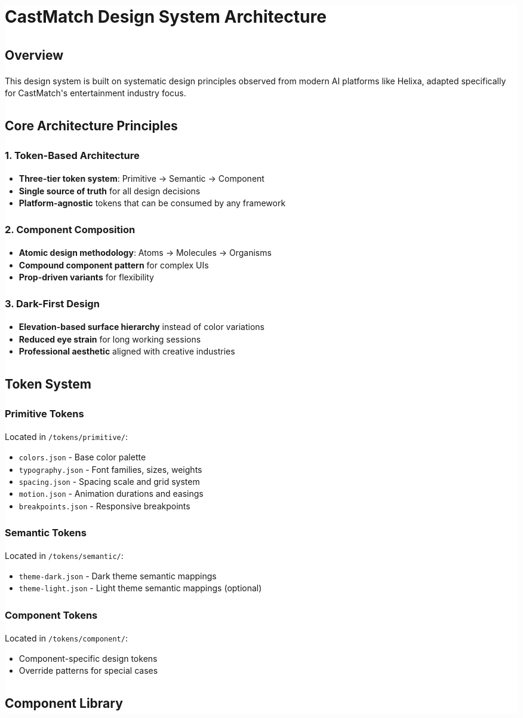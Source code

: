 # CastMatch Design System Architecture

## Overview

This design system is built on systematic design principles observed from modern AI platforms like Helixa, adapted specifically for CastMatch's entertainment industry focus.

## Core Architecture Principles

### 1. Token-Based Architecture
- **Three-tier token system**: Primitive → Semantic → Component
- **Single source of truth** for all design decisions
- **Platform-agnostic** tokens that can be consumed by any framework

### 2. Component Composition
- **Atomic design methodology**: Atoms → Molecules → Organisms
- **Compound component pattern** for complex UIs
- **Prop-driven variants** for flexibility

### 3. Dark-First Design
- **Elevation-based surface hierarchy** instead of color variations
- **Reduced eye strain** for long working sessions
- **Professional aesthetic** aligned with creative industries

## Token System

### Primitive Tokens
Located in `/tokens/primitive/`:
- `colors.json` - Base color palette
- `typography.json` - Font families, sizes, weights
- `spacing.json` - Spacing scale and grid system
- `motion.json` - Animation durations and easings
- `breakpoints.json` - Responsive breakpoints

### Semantic Tokens
Located in `/tokens/semantic/`:
- `theme-dark.json` - Dark theme semantic mappings
- `theme-light.json` - Light theme semantic mappings (optional)

### Component Tokens
Located in `/tokens/component/`:
- Component-specific design tokens
- Override patterns for special cases

## Component Library
